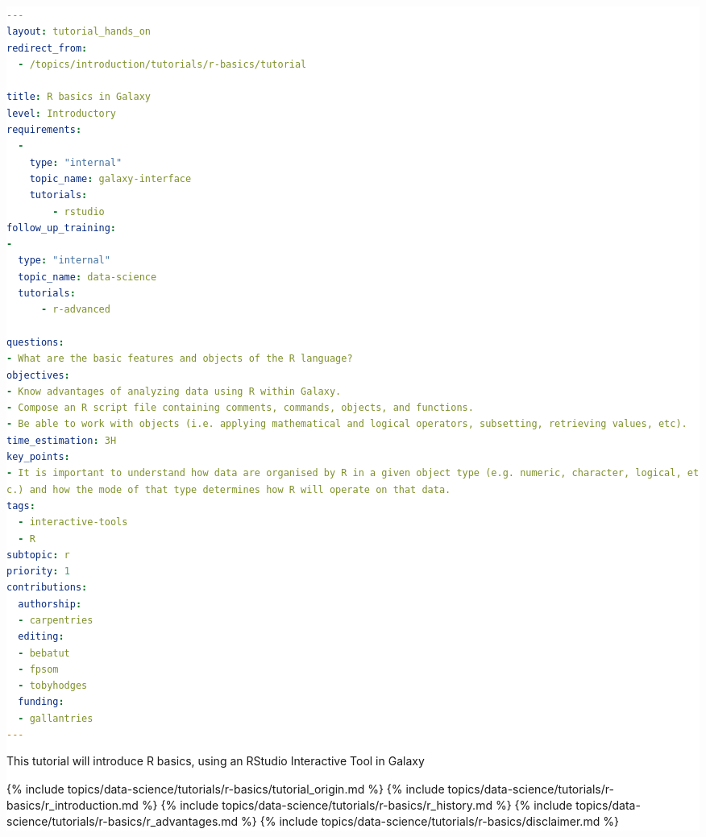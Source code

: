 ```yaml
---
layout: tutorial_hands_on
redirect_from:
  - /topics/introduction/tutorials/r-basics/tutorial

title: R basics in Galaxy
level: Introductory
requirements:
  -
    type: "internal"
    topic_name: galaxy-interface
    tutorials:
        - rstudio
follow_up_training:
-
  type: "internal"
  topic_name: data-science
  tutorials:
      - r-advanced

questions:
- What are the basic features and objects of the R language?
objectives:
- Know advantages of analyzing data using R within Galaxy.
- Compose an R script file containing comments, commands, objects, and functions.
- Be able to work with objects (i.e. applying mathematical and logical operators, subsetting, retrieving values, etc).
time_estimation: 3H
key_points:
- It is important to understand how data are organised by R in a given object type (e.g. numeric, character, logical, etc.) and how the mode of that type determines how R will operate on that data.
tags:
  - interactive-tools
  - R
subtopic: r
priority: 1
contributions:
  authorship:
  - carpentries
  editing:
  - bebatut
  - fpsom
  - tobyhodges
  funding:
  - gallantries
---
```


This tutorial will introduce R basics, using an RStudio Interactive Tool in Galaxy

{% include topics/data-science/tutorials/r-basics/tutorial_origin.md %}
{% include topics/data-science/tutorials/r-basics/r_introduction.md %}
{% include topics/data-science/tutorials/r-basics/r_history.md %}
{% include topics/data-science/tutorials/r-basics/r_advantages.md %}
{% include topics/data-science/tutorials/r-basics/disclaimer.md %}
